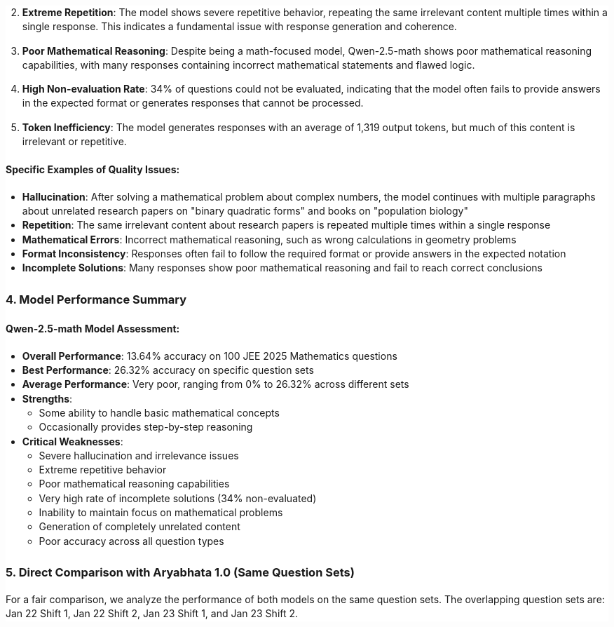2. **Extreme Repetition**: The model shows severe repetitive behavior, repeating the same irrelevant content multiple times within a single response. This indicates a fundamental issue with response generation and coherence.

3. **Poor Mathematical Reasoning**: Despite being a math-focused model, Qwen-2.5-math shows poor mathematical reasoning capabilities, with many responses containing incorrect mathematical statements and flawed logic.

4. **High Non-evaluation Rate**: 34% of questions could not be evaluated, indicating that the model often fails to provide answers in the expected format or generates responses that cannot be processed.

5. **Token Inefficiency**: The model generates responses with an average of 1,319 output tokens, but much of this content is irrelevant or repetitive.

#### Specific Examples of Quality Issues:

- **Hallucination**: After solving a mathematical problem about complex numbers, the model continues with multiple paragraphs about unrelated research papers on "binary quadratic forms" and books on "population biology"
- **Repetition**: The same irrelevant content about research papers is repeated multiple times within a single response
- **Mathematical Errors**: Incorrect mathematical reasoning, such as wrong calculations in geometry problems
- **Format Inconsistency**: Responses often fail to follow the required format or provide answers in the expected notation
- **Incomplete Solutions**: Many responses show poor mathematical reasoning and fail to reach correct conclusions

### 4. Model Performance Summary

#### Qwen-2.5-math Model Assessment:
- **Overall Performance**: 13.64% accuracy on 100 JEE 2025 Mathematics questions
- **Best Performance**: 26.32% accuracy on specific question sets
- **Average Performance**: Very poor, ranging from 0% to 26.32% across different sets
- **Strengths**: 
  - Some ability to handle basic mathematical concepts
  - Occasionally provides step-by-step reasoning
- **Critical Weaknesses**:
  - Severe hallucination and irrelevance issues
  - Extreme repetitive behavior
  - Poor mathematical reasoning capabilities
  - Very high rate of incomplete solutions (34% non-evaluated)
  - Inability to maintain focus on mathematical problems
  - Generation of completely unrelated content
  - Poor accuracy across all question types

### 5. Direct Comparison with Aryabhata 1.0 (Same Question Sets)

For a fair comparison, we analyze the performance of both models on the same question sets. The overlapping question sets are: Jan 22 Shift 1, Jan 22 Shift 2, Jan 23 Shift 1, and Jan 23 Shift 2.

